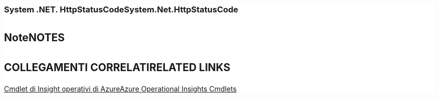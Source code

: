 ### <span data-ttu-id="c5860-144">System .NET. HttpStatusCode</span><span class="sxs-lookup"><span data-stu-id="c5860-144">System.Net.HttpStatusCode</span></span>

## <span data-ttu-id="c5860-145">Note</span><span class="sxs-lookup"><span data-stu-id="c5860-145">NOTES</span></span>

## <span data-ttu-id="c5860-146">COLLEGAMENTI CORRELATI</span><span class="sxs-lookup"><span data-stu-id="c5860-146">RELATED LINKS</span></span>

[<span data-ttu-id="c5860-147">Cmdlet di Insight operativi di Azure</span><span class="sxs-lookup"><span data-stu-id="c5860-147">Azure Operational Insights Cmdlets</span></span>](/powershell/module/az.operationalinsights)


